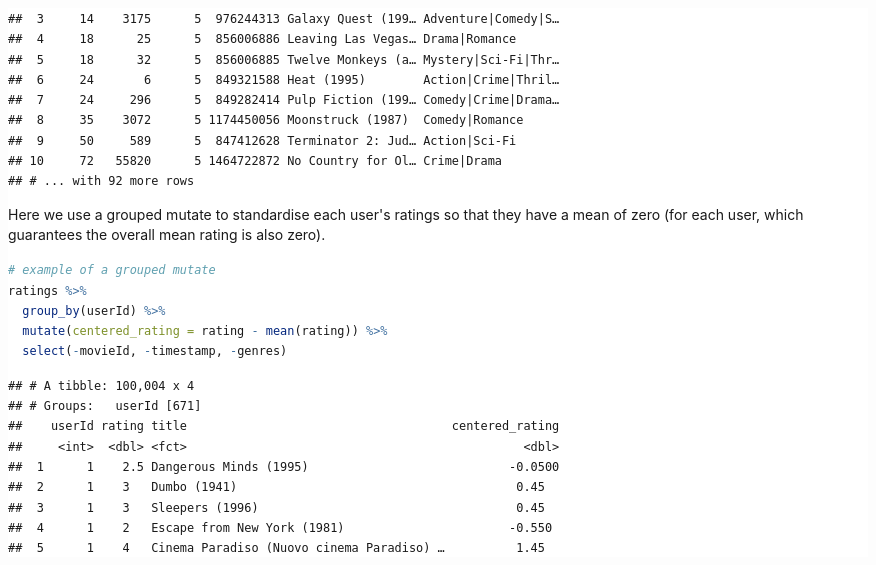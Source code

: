     ##  3     14    3175      5  976244313 Galaxy Quest (199… Adventure|Comedy|S…
    ##  4     18      25      5  856006886 Leaving Las Vegas… Drama|Romance      
    ##  5     18      32      5  856006885 Twelve Monkeys (a… Mystery|Sci-Fi|Thr…
    ##  6     24       6      5  849321588 Heat (1995)        Action|Crime|Thril…
    ##  7     24     296      5  849282414 Pulp Fiction (199… Comedy|Crime|Drama…
    ##  8     35    3072      5 1174450056 Moonstruck (1987)  Comedy|Romance     
    ##  9     50     589      5  847412628 Terminator 2: Jud… Action|Sci-Fi      
    ## 10     72   55820      5 1464722872 No Country for Ol… Crime|Drama        
    ## # ... with 92 more rows

Here we use a grouped mutate to standardise each user's ratings so that they have a mean of zero (for each user, which guarantees the overall mean rating is also zero).

``` r
# example of a grouped mutate
ratings %>% 
  group_by(userId) %>%
  mutate(centered_rating = rating - mean(rating)) %>% 
  select(-movieId, -timestamp, -genres)
```

    ## # A tibble: 100,004 x 4
    ## # Groups:   userId [671]
    ##    userId rating title                                     centered_rating
    ##     <int>  <dbl> <fct>                                               <dbl>
    ##  1      1    2.5 Dangerous Minds (1995)                            -0.0500
    ##  2      1    3   Dumbo (1941)                                       0.45  
    ##  3      1    3   Sleepers (1996)                                    0.45  
    ##  4      1    2   Escape from New York (1981)                       -0.550 
    ##  5      1    4   Cinema Paradiso (Nuovo cinema Paradiso) …          1.45  
